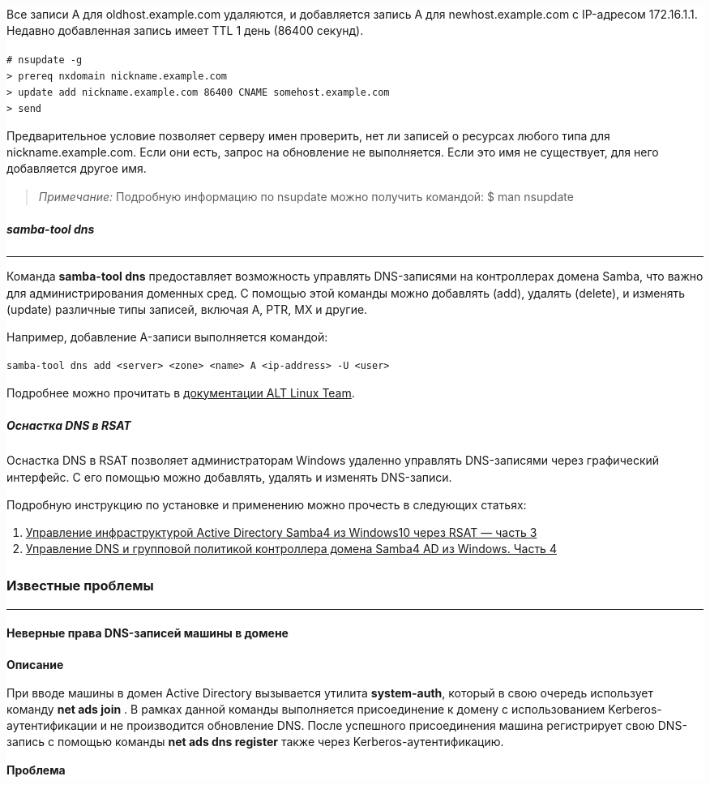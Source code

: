 Все записи A для oldhost.example.com удаляются, и добавляется запись A для newhost.example.com с IP-адресом 172.16.1.1. Недавно добавленная запись имеет TTL 1 день (86400 секунд).

	# nsupdate -g
	> prereq nxdomain nickname.example.com
	> update add nickname.example.com 86400 CNAME somehost.example.com
	> send

Предварительное условие позволяет серверу имен проверить, нет ли записей о ресурсах любого типа для nickname.example.com. Если они есть, запрос на обновление не выполняется. Если это имя не существует, для него добавляется другое имя. 

>*Примечание:* Подробную информацию по nsupdate можно получить командой:
>$ man nsupdate


##### samba-tool dns
---
Команда **samba-tool dns** предоставляет возможность управлять DNS-записями на контроллерах домена Samba, что важно для администрирования доменных сред. С помощью этой команды можно добавлять (add), удалять (delete), и изменять (update) различные типы записей, включая A, PTR, MX и другие.

Например, добавление A-записи выполняется командой:

	samba-tool dns add <server> <zone> <name> A <ip-address> -U <user>

Подробнее можно прочитать в [документации ALT Linux Team](https://docs.altlinux.org/ru-RU/domain/10.2/html/samba/dns-management.html).

##### Oснастка DNS в RSAT

Оснастка DNS в RSAT позволяет администраторам Windows удаленно управлять DNS-записями через графический интерфейс. С его помощью можно добавлять, удалять и изменять DNS-записи.

Подробную инструкцию по установке и применению можно прочесть в следующих статьях:

1. [Управление инфраструктурой Active Directory Samba4 из Windows10 через RSAT — часть 3](https://ru.linux-console.net/?p=1683)
2. [Управление DNS и групповой политикой контроллера домена Samba4 AD из Windows. Часть 4](https://ru.linux-console.net/?p=1686)

### Известные проблемы
---
#### Неверные права DNS-записей машины в домене

**Описание**

При вводе машины в домен Active Directory вызывается утилита **system-auth**, который в свою очередь использует команду  **net ads join** . В рамках данной команды выполняется присоединение к домену с использованием Kerberos-аутентификации и не производится обновление DNS. После успешного присоединения машина регистрирует свою DNS-запись с помощью команды **net ads dns register** также через Kerberos-аутентификацию.

**Проблема**
